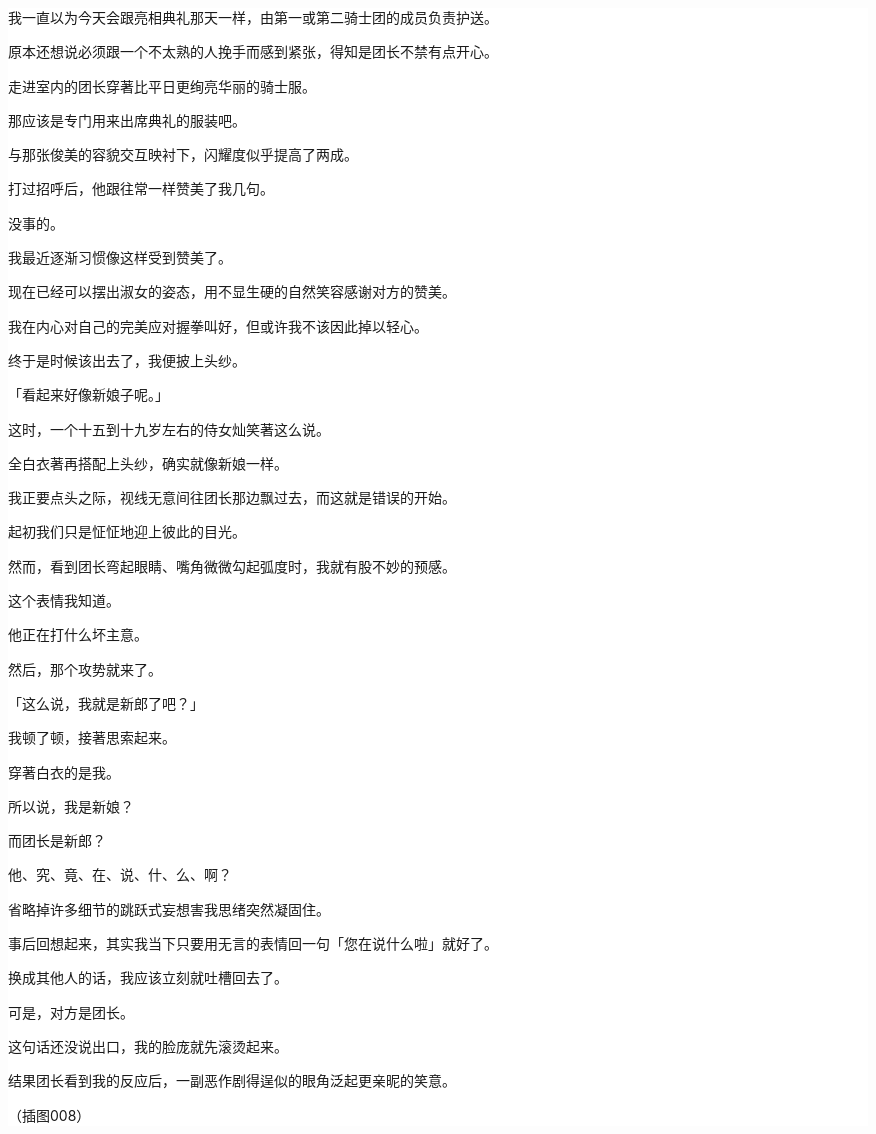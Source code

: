 我一直以为今天会跟亮相典礼那天一样，由第一或第二骑士团的成员负责护送。

原本还想说必须跟一个不太熟的人挽手而感到紧张，得知是团长不禁有点开心。

走进室内的团长穿著比平日更绚亮华丽的骑士服。

那应该是专门用来出席典礼的服装吧。

与那张俊美的容貌交互映衬下，闪耀度似乎提高了两成。

打过招呼后，他跟往常一样赞美了我几句。

没事的。

我最近逐渐习惯像这样受到赞美了。

现在已经可以摆出淑女的姿态，用不显生硬的自然笑容感谢对方的赞美。

我在内心对自己的完美应对握拳叫好，但或许我不该因此掉以轻心。

终于是时候该出去了，我便披上头纱。

「看起来好像新娘子呢。」

这时，一个十五到十九岁左右的侍女灿笑著这么说。

全白衣著再搭配上头纱，确实就像新娘一样。

我正要点头之际，视线无意间往团长那边飘过去，而这就是错误的开始。

起初我们只是怔怔地迎上彼此的目光。

然而，看到团长弯起眼睛、嘴角微微勾起弧度时，我就有股不妙的预感。

这个表情我知道。

他正在打什么坏主意。

然后，那个攻势就来了。

「这么说，我就是新郎了吧？」

我顿了顿，接著思索起来。

穿著白衣的是我。

所以说，我是新娘？

而团长是新郎？

他、究、竟、在、说、什、么、啊？

省略掉许多细节的跳跃式妄想害我思绪突然凝固住。

事后回想起来，其实我当下只要用无言的表情回一句「您在说什么啦」就好了。

换成其他人的话，我应该立刻就吐槽回去了。

可是，对方是团长。

这句话还没说出口，我的脸庞就先滚烫起来。

结果团长看到我的反应后，一副恶作剧得逞似的眼角泛起更亲昵的笑意。

（插图008）
